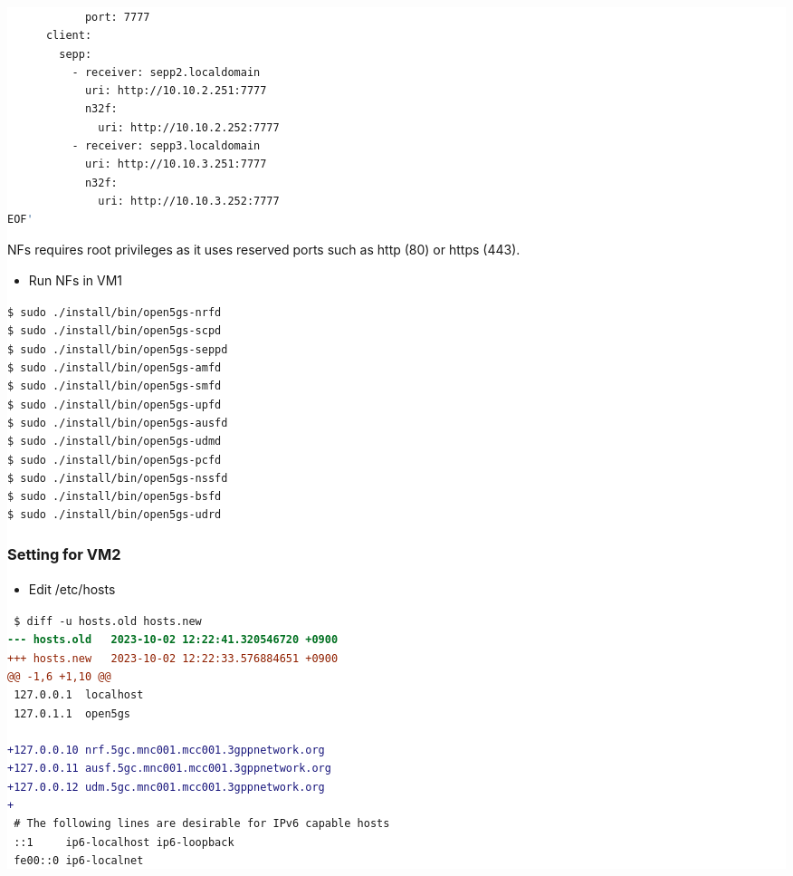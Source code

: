 ```bash
            port: 7777
      client:
        sepp:
          - receiver: sepp2.localdomain
            uri: http://10.10.2.251:7777
            n32f:
              uri: http://10.10.2.252:7777
          - receiver: sepp3.localdomain
            uri: http://10.10.3.251:7777
            n32f:
              uri: http://10.10.3.252:7777
EOF'
```

NFs requires root privileges as it uses reserved ports such as http (80) or https (443).

- Run NFs in VM1

```bash
$ sudo ./install/bin/open5gs-nrfd
$ sudo ./install/bin/open5gs-scpd
$ sudo ./install/bin/open5gs-seppd
$ sudo ./install/bin/open5gs-amfd
$ sudo ./install/bin/open5gs-smfd
$ sudo ./install/bin/open5gs-upfd
$ sudo ./install/bin/open5gs-ausfd
$ sudo ./install/bin/open5gs-udmd
$ sudo ./install/bin/open5gs-pcfd
$ sudo ./install/bin/open5gs-nssfd
$ sudo ./install/bin/open5gs-bsfd
$ sudo ./install/bin/open5gs-udrd
```


### Setting for VM2

- Edit /etc/hosts

```diff
 $ diff -u hosts.old hosts.new
--- hosts.old	2023-10-02 12:22:41.320546720 +0900
+++ hosts.new	2023-10-02 12:22:33.576884651 +0900
@@ -1,6 +1,10 @@
 127.0.0.1	localhost
 127.0.1.1	open5gs

+127.0.0.10	nrf.5gc.mnc001.mcc001.3gppnetwork.org
+127.0.0.11	ausf.5gc.mnc001.mcc001.3gppnetwork.org
+127.0.0.12	udm.5gc.mnc001.mcc001.3gppnetwork.org
+
 # The following lines are desirable for IPv6 capable hosts
 ::1     ip6-localhost ip6-loopback
 fe00::0 ip6-localnet
 ```
